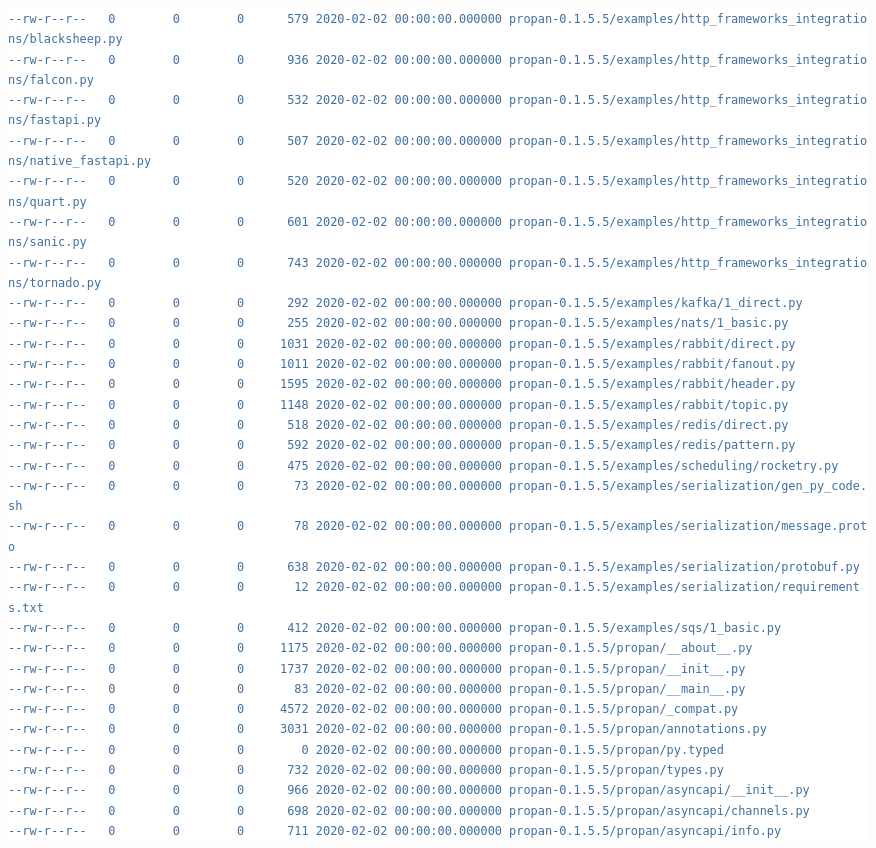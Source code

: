 ```diff
--rw-r--r--   0        0        0      579 2020-02-02 00:00:00.000000 propan-0.1.5.5/examples/http_frameworks_integrations/blacksheep.py
--rw-r--r--   0        0        0      936 2020-02-02 00:00:00.000000 propan-0.1.5.5/examples/http_frameworks_integrations/falcon.py
--rw-r--r--   0        0        0      532 2020-02-02 00:00:00.000000 propan-0.1.5.5/examples/http_frameworks_integrations/fastapi.py
--rw-r--r--   0        0        0      507 2020-02-02 00:00:00.000000 propan-0.1.5.5/examples/http_frameworks_integrations/native_fastapi.py
--rw-r--r--   0        0        0      520 2020-02-02 00:00:00.000000 propan-0.1.5.5/examples/http_frameworks_integrations/quart.py
--rw-r--r--   0        0        0      601 2020-02-02 00:00:00.000000 propan-0.1.5.5/examples/http_frameworks_integrations/sanic.py
--rw-r--r--   0        0        0      743 2020-02-02 00:00:00.000000 propan-0.1.5.5/examples/http_frameworks_integrations/tornado.py
--rw-r--r--   0        0        0      292 2020-02-02 00:00:00.000000 propan-0.1.5.5/examples/kafka/1_direct.py
--rw-r--r--   0        0        0      255 2020-02-02 00:00:00.000000 propan-0.1.5.5/examples/nats/1_basic.py
--rw-r--r--   0        0        0     1031 2020-02-02 00:00:00.000000 propan-0.1.5.5/examples/rabbit/direct.py
--rw-r--r--   0        0        0     1011 2020-02-02 00:00:00.000000 propan-0.1.5.5/examples/rabbit/fanout.py
--rw-r--r--   0        0        0     1595 2020-02-02 00:00:00.000000 propan-0.1.5.5/examples/rabbit/header.py
--rw-r--r--   0        0        0     1148 2020-02-02 00:00:00.000000 propan-0.1.5.5/examples/rabbit/topic.py
--rw-r--r--   0        0        0      518 2020-02-02 00:00:00.000000 propan-0.1.5.5/examples/redis/direct.py
--rw-r--r--   0        0        0      592 2020-02-02 00:00:00.000000 propan-0.1.5.5/examples/redis/pattern.py
--rw-r--r--   0        0        0      475 2020-02-02 00:00:00.000000 propan-0.1.5.5/examples/scheduling/rocketry.py
--rw-r--r--   0        0        0       73 2020-02-02 00:00:00.000000 propan-0.1.5.5/examples/serialization/gen_py_code.sh
--rw-r--r--   0        0        0       78 2020-02-02 00:00:00.000000 propan-0.1.5.5/examples/serialization/message.proto
--rw-r--r--   0        0        0      638 2020-02-02 00:00:00.000000 propan-0.1.5.5/examples/serialization/protobuf.py
--rw-r--r--   0        0        0       12 2020-02-02 00:00:00.000000 propan-0.1.5.5/examples/serialization/requirements.txt
--rw-r--r--   0        0        0      412 2020-02-02 00:00:00.000000 propan-0.1.5.5/examples/sqs/1_basic.py
--rw-r--r--   0        0        0     1175 2020-02-02 00:00:00.000000 propan-0.1.5.5/propan/__about__.py
--rw-r--r--   0        0        0     1737 2020-02-02 00:00:00.000000 propan-0.1.5.5/propan/__init__.py
--rw-r--r--   0        0        0       83 2020-02-02 00:00:00.000000 propan-0.1.5.5/propan/__main__.py
--rw-r--r--   0        0        0     4572 2020-02-02 00:00:00.000000 propan-0.1.5.5/propan/_compat.py
--rw-r--r--   0        0        0     3031 2020-02-02 00:00:00.000000 propan-0.1.5.5/propan/annotations.py
--rw-r--r--   0        0        0        0 2020-02-02 00:00:00.000000 propan-0.1.5.5/propan/py.typed
--rw-r--r--   0        0        0      732 2020-02-02 00:00:00.000000 propan-0.1.5.5/propan/types.py
--rw-r--r--   0        0        0      966 2020-02-02 00:00:00.000000 propan-0.1.5.5/propan/asyncapi/__init__.py
--rw-r--r--   0        0        0      698 2020-02-02 00:00:00.000000 propan-0.1.5.5/propan/asyncapi/channels.py
--rw-r--r--   0        0        0      711 2020-02-02 00:00:00.000000 propan-0.1.5.5/propan/asyncapi/info.py
```